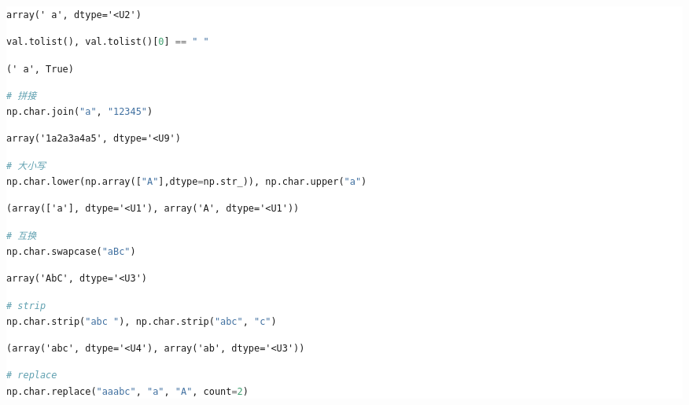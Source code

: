     array(' a', dtype='<U2')





```python
val.tolist(), val.tolist()[0] == " "
```




    (' a', True)





```python
# 拼接
np.char.join("a", "12345")
```




    array('1a2a3a4a5', dtype='<U9')





```python
# 大小写
np.char.lower(np.array(["A"],dtype=np.str_)), np.char.upper("a")
```




    (array(['a'], dtype='<U1'), array('A', dtype='<U1'))





```python
# 互换
np.char.swapcase("aBc")
```




    array('AbC', dtype='<U3')





```python
# strip
np.char.strip("abc "), np.char.strip("abc", "c")
```




    (array('abc', dtype='<U4'), array('ab', dtype='<U3'))





```python
# replace
np.char.replace("aaabc", "a", "A", count=2)
```
